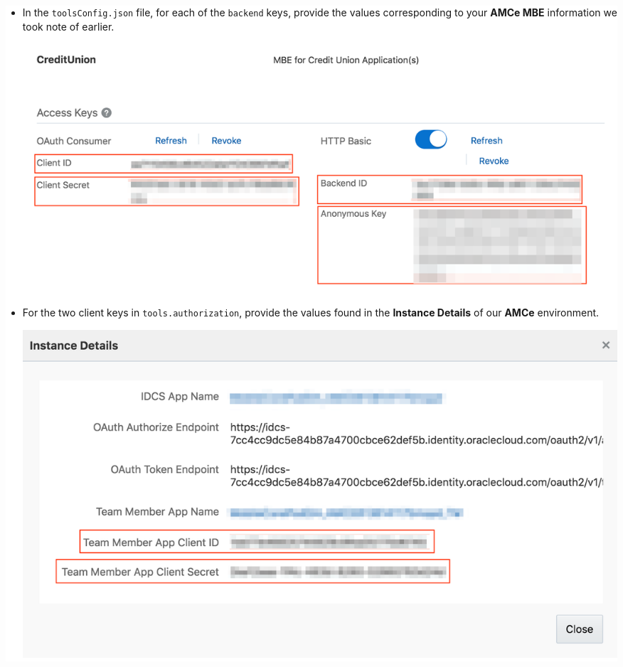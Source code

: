 - In the `toolsConfig.json` file, for each of the `backend` keys, provide the values corresponding to your **AMCe MBE** information we took note of earlier.

  ![](images/300/300-27.png)

- For the two client keys in `tools.authorization`, provide the values found in the **Instance Details** of our **AMCe** environment.

  ![](images/300/300-28.png)
